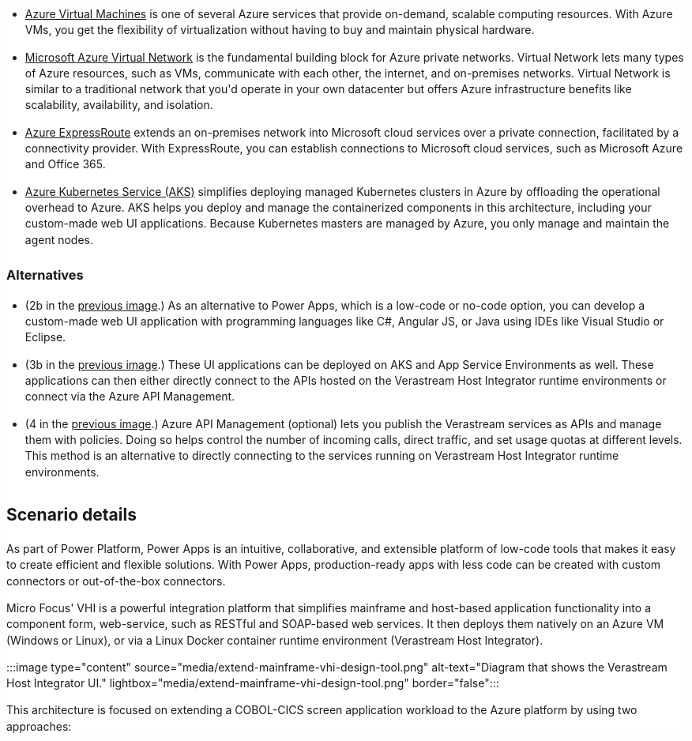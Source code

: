 - [Azure Virtual Machines](https://azure.microsoft.com/services/virtual-machines) is one of several Azure services that provide on-demand, scalable computing resources. With Azure VMs, you get the flexibility of virtualization without having to buy and maintain physical hardware.

- [Microsoft Azure Virtual Network](https://azure.microsoft.com/services/virtual-network) is the fundamental building block for Azure private networks. Virtual Network lets many types of Azure resources, such as VMs, communicate with each other, the internet, and on-premises networks. Virtual Network is similar to a traditional network that you'd operate in your own datacenter but offers Azure infrastructure benefits like scalability, availability, and isolation.

- [Azure ExpressRoute](https://azure.microsoft.com/services/expressroute) extends an on-premises network into Microsoft cloud services over a private connection, facilitated by a connectivity provider. With ExpressRoute, you can establish connections to Microsoft cloud services, such as Microsoft Azure and Office 365.

- [Azure Kubernetes Service (AKS)](https://azure.microsoft.com/services/kubernetes-service) simplifies deploying managed Kubernetes clusters in Azure by offloading the operational overhead to Azure. AKS helps you deploy and manage the containerized components in this architecture, including your custom-made web UI applications. Because Kubernetes masters are managed by Azure, you only manage and maintain the agent nodes.

### Alternatives

- (2b in the [previous image](#mainframe-architecture-extended-to-azure).) As an alternative to Power Apps, which is a low-code or no-code option, you can develop a custom-made web UI application with programming languages like C#, Angular JS, or Java using IDEs like Visual Studio or Eclipse.

- (3b in the [previous image](#mainframe-architecture-extended-to-azure).) These UI applications can be deployed on AKS and App Service Environments as well. These applications can then either directly connect to the APIs hosted on the Verastream Host Integrator runtime environments or connect via the Azure API Management.

- (4 in the [previous image](#mainframe-architecture-extended-to-azure).) Azure API Management (optional) lets you publish the Verastream services as APIs and manage them with policies. Doing so helps control the number of incoming calls, direct traffic, and set usage quotas at different levels. This method is an alternative to directly connecting to the services running on Verastream Host Integrator runtime environments.

## Scenario details

As part of Power Platform, Power Apps is an intuitive, collaborative, and extensible platform of low-code tools that makes it easy to create efficient and flexible solutions. With Power Apps, production-ready apps with less code can be created with custom connectors or out-of-the-box connectors.

Micro Focus' VHI is a powerful integration platform that simplifies mainframe and host-based application functionality into a component form, web-service, such as RESTful and SOAP-based web services. It then deploys them natively on an Azure VM (Windows or Linux), or via a Linux Docker container runtime environment (Verastream Host Integrator).

:::image type="content" source="media/extend-mainframe-vhi-design-tool.png" alt-text="Diagram that shows the Verastream Host Integrator UI." lightbox="media/extend-mainframe-vhi-design-tool.png" border="false":::

This architecture is focused on extending a COBOL-CICS screen application workload to the Azure platform by using two approaches:
